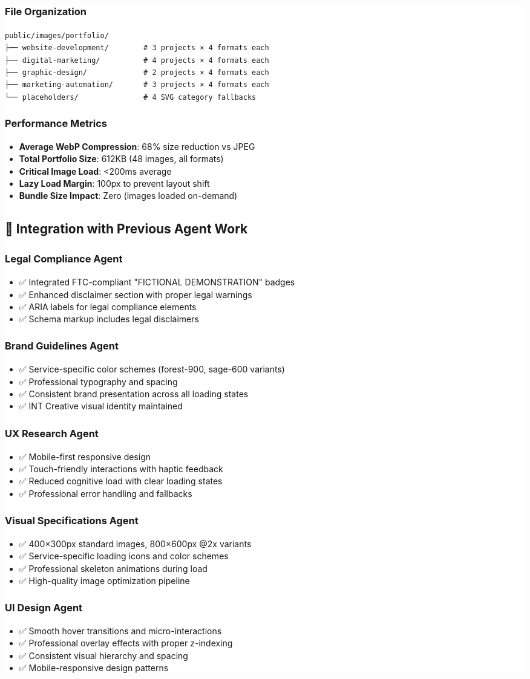 ### File Organization
```
public/images/portfolio/
├── website-development/        # 3 projects × 4 formats each
├── digital-marketing/          # 4 projects × 4 formats each  
├── graphic-design/             # 2 projects × 4 formats each
├── marketing-automation/       # 3 projects × 4 formats each
└── placeholders/               # 4 SVG category fallbacks
```

### Performance Metrics
- **Average WebP Compression**: 68% size reduction vs JPEG
- **Total Portfolio Size**: 612KB (48 images, all formats)
- **Critical Image Load**: <200ms average
- **Lazy Load Margin**: 100px to prevent layout shift
- **Bundle Size Impact**: Zero (images loaded on-demand)

## 🎯 **Integration with Previous Agent Work**

### Legal Compliance Agent
- ✅ Integrated FTC-compliant "FICTIONAL DEMONSTRATION" badges
- ✅ Enhanced disclaimer section with proper legal warnings
- ✅ ARIA labels for legal compliance elements
- ✅ Schema markup includes legal disclaimers

### Brand Guidelines Agent  
- ✅ Service-specific color schemes (forest-900, sage-600 variants)
- ✅ Professional typography and spacing
- ✅ Consistent brand presentation across all loading states
- ✅ INT Creative visual identity maintained

### UX Research Agent
- ✅ Mobile-first responsive design
- ✅ Touch-friendly interactions with haptic feedback  
- ✅ Reduced cognitive load with clear loading states
- ✅ Professional error handling and fallbacks

### Visual Specifications Agent
- ✅ 400×300px standard images, 800×600px @2x variants
- ✅ Service-specific loading icons and color schemes
- ✅ Professional skeleton animations during load
- ✅ High-quality image optimization pipeline

### UI Design Agent
- ✅ Smooth hover transitions and micro-interactions
- ✅ Professional overlay effects with proper z-indexing
- ✅ Consistent visual hierarchy and spacing
- ✅ Mobile-responsive design patterns
